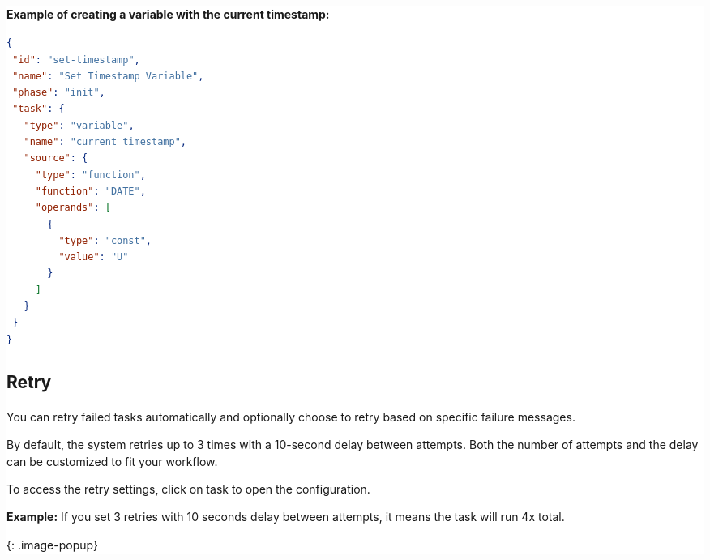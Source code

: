 **Example of creating a variable with the current timestamp:**

```json
{
 "id": "set-timestamp",
 "name": "Set Timestamp Variable",
 "phase": "init",
 "task": {
   "type": "variable",
   "name": "current_timestamp",
   "source": {
     "type": "function",
     "function": "DATE",
     "operands": [
       {
         "type": "const",
         "value": "U"
       }
     ]
   }
 }
}
```

## Retry

You can retry failed tasks automatically and optionally choose to retry based on specific failure messages.

By default, the system retries up to 3 times with a 10-second delay between attempts. Both the number of attempts and the delay can be customized to fit your workflow.

To access the retry settings, click on task to open the configuration.

**Example:** If you set 3 retries with 10 seconds delay between attempts, it means the task will run 4x total.

{: .image-popup}